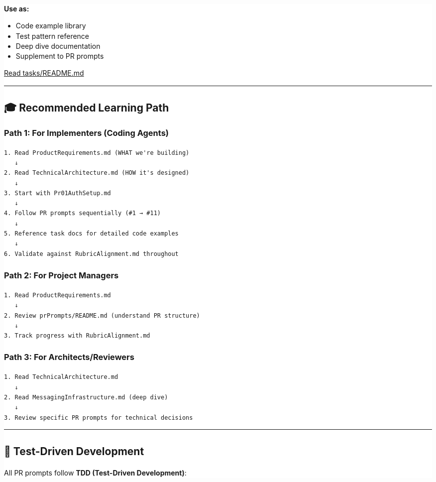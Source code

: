 **Use as:**
- Code example library
- Test pattern reference
- Deep dive documentation
- Supplement to PR prompts

[Read tasks/README.md](./tasks/README.md)

---

## 🎓 Recommended Learning Path

### Path 1: For Implementers (Coding Agents)

```
1. Read ProductRequirements.md (WHAT we're building)
   ↓
2. Read TechnicalArchitecture.md (HOW it's designed)
   ↓
3. Start with Pr01AuthSetup.md
   ↓
4. Follow PR prompts sequentially (#1 → #11)
   ↓
5. Reference task docs for detailed code examples
   ↓
6. Validate against RubricAlignment.md throughout
```

### Path 2: For Project Managers

```
1. Read ProductRequirements.md
   ↓
2. Review prPrompts/README.md (understand PR structure)
   ↓
3. Track progress with RubricAlignment.md
```

### Path 3: For Architects/Reviewers

```
1. Read TechnicalArchitecture.md
   ↓
2. Read MessagingInfrastructure.md (deep dive)
   ↓
3. Review specific PR prompts for technical decisions
```

---

## 🧪 Test-Driven Development

All PR prompts follow **TDD (Test-Driven Development)**:
